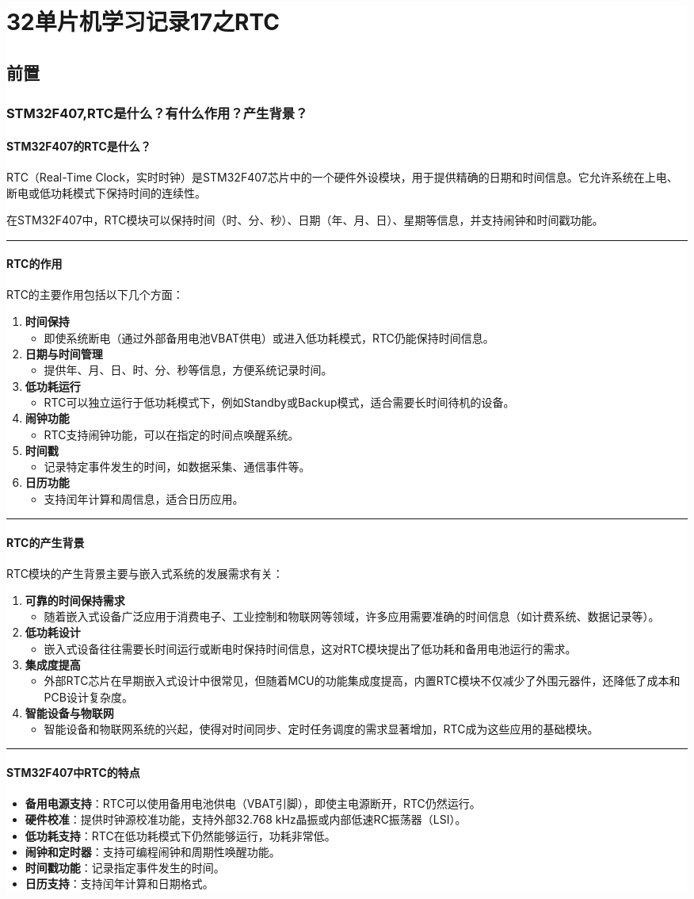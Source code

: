 # 32单片机学习记录17之RTC

## 前置

### **STM32F407,RTC是什么？有什么作用？产生背景？**

#### **STM32F407的RTC是什么？**

RTC（Real-Time Clock，实时时钟）是STM32F407芯片中的一个硬件外设模块，用于提供精确的日期和时间信息。它允许系统在上电、断电或低功耗模式下保持时间的连续性。

在STM32F407中，RTC模块可以保持时间（时、分、秒）、日期（年、月、日）、星期等信息，并支持闹钟和时间戳功能。

------

####  **RTC的作用**

RTC的主要作用包括以下几个方面：

1. **时间保持**
   - 即使系统断电（通过外部备用电池VBAT供电）或进入低功耗模式，RTC仍能保持时间信息。
2. **日期与时间管理**
   - 提供年、月、日、时、分、秒等信息，方便系统记录时间。
3. **低功耗运行**
   - RTC可以独立运行于低功耗模式下，例如Standby或Backup模式，适合需要长时间待机的设备。
4. **闹钟功能**
   - RTC支持闹钟功能，可以在指定的时间点唤醒系统。
5. **时间戳**
   - 记录特定事件发生的时间，如数据采集、通信事件等。
6. **日历功能**
   - 支持闰年计算和周信息，适合日历应用。

------

#### **RTC的产生背景**

RTC模块的产生背景主要与嵌入式系统的发展需求有关：

1. **可靠的时间保持需求**
   - 随着嵌入式设备广泛应用于消费电子、工业控制和物联网等领域，许多应用需要准确的时间信息（如计费系统、数据记录等）。
2. **低功耗设计**
   - 嵌入式设备往往需要长时间运行或断电时保持时间信息，这对RTC模块提出了低功耗和备用电池运行的需求。
3. **集成度提高**
   - 外部RTC芯片在早期嵌入式设计中很常见，但随着MCU的功能集成度提高，内置RTC模块不仅减少了外围元器件，还降低了成本和PCB设计复杂度。
4. **智能设备与物联网**
   - 智能设备和物联网系统的兴起，使得对时间同步、定时任务调度的需求显著增加，RTC成为这些应用的基础模块。

------

#### **STM32F407中RTC的特点**

- **备用电源支持**：RTC可以使用备用电池供电（VBAT引脚），即使主电源断开，RTC仍然运行。
- **硬件校准**：提供时钟源校准功能，支持外部32.768 kHz晶振或内部低速RC振荡器（LSI）。
- **低功耗支持**：RTC在低功耗模式下仍然能够运行，功耗非常低。
- **闹钟和定时器**：支持可编程闹钟和周期性唤醒功能。
- **时间戳功能**：记录指定事件发生的时间。
- **日历支持**：支持闰年计算和日期格式。
